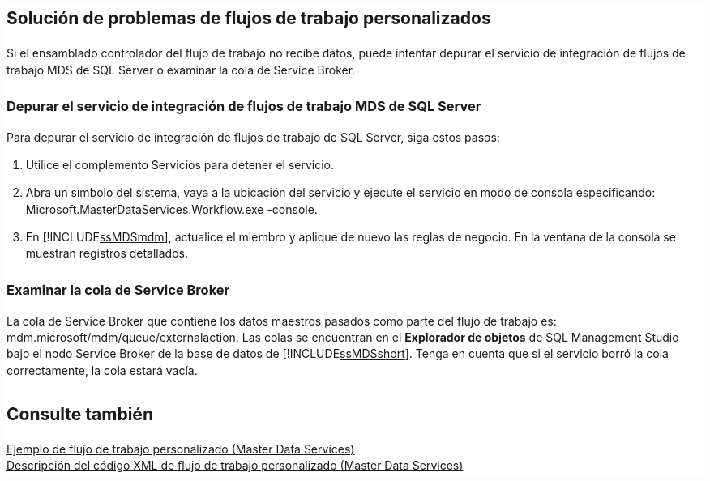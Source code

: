 ## <a name="troubleshoot-custom-workflows"></a>Solución de problemas de flujos de trabajo personalizados  
 Si el ensamblado controlador del flujo de trabajo no recibe datos, puede intentar depurar el servicio de integración de flujos de trabajo MDS de SQL Server o examinar la cola de Service Broker.  
  
### <a name="debug-sql-server-mds-workflow-integration-service"></a>Depurar el servicio de integración de flujos de trabajo MDS de SQL Server  
 Para depurar el servicio de integración de flujos de trabajo de SQL Server, siga estos pasos:  
  
1.  Utilice el complemento Servicios para detener el servicio.  
  
2.  Abra un símbolo del sistema, vaya a la ubicación del servicio y ejecute el servicio en modo de consola especificando: Microsoft.MasterDataServices.Workflow.exe -console.  
  
3.  En [!INCLUDE[ssMDSmdm](../../includes/ssmdsmdm-md.md)], actualice el miembro y aplique de nuevo las reglas de negocio. En la ventana de la consola se muestran registros detallados.  
  
### <a name="view-the-service-broker-queue"></a>Examinar la cola de Service Broker  
 La cola de Service Broker que contiene los datos maestros pasados como parte del flujo de trabajo es: mdm.microsoft/mdm/queue/externalaction. Las colas se encuentran en el **Explorador de objetos** de SQL Management Studio bajo el nodo Service Broker de la base de datos de [!INCLUDE[ssMDSshort](../../includes/ssmdsshort-md.md)]. Tenga en cuenta que si el servicio borró la cola correctamente, la cola estará vacía.  
  
## <a name="see-also"></a>Consulte también  
 [Ejemplo de flujo de trabajo personalizado &#40;Master Data Services&#41;](../../master-data-services/develop/create-a-custom-workflow-example.md)   
 [Descripción del código XML de flujo de trabajo personalizado &#40;Master Data Services&#41;](../../master-data-services/develop/create-a-custom-workflow-xml-description.md)  
  
  
